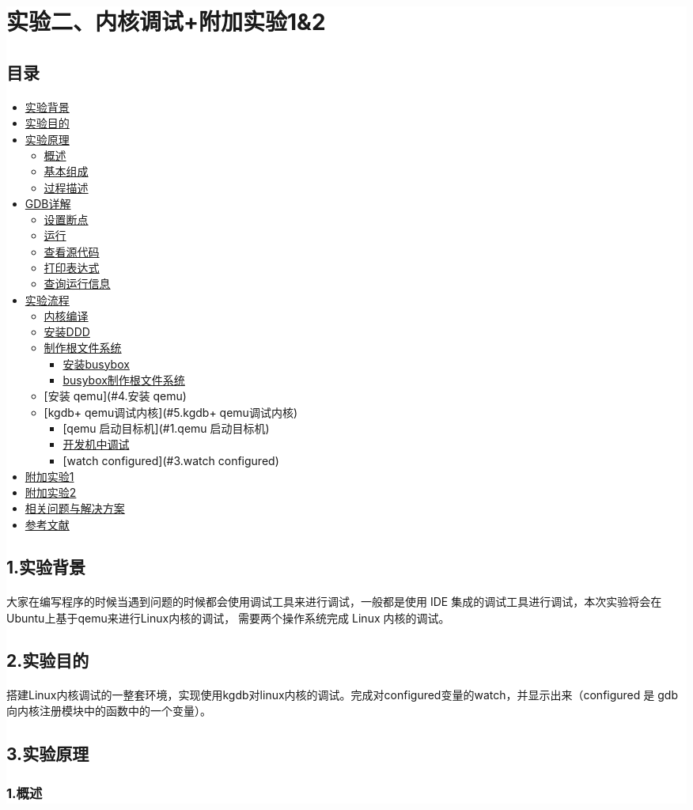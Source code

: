 # 实验二、内核调试+附加实验1&2

## 目录

- [实验背景](#1.实验背景)
- [实验目的](#2.实验目的)
- [实验原理](#3.实验原理)
  - [概述](#1.概述)
  - [基本组成](#2.基本组成)
  - [过程描述](#3.过程描述)
- [GDB详解](#4.GDB详解)
  - [设置断点](#1.设置断点)
  - [运行](#2.运行)
  - [查看源代码](#3.查看源代码)
  - [打印表达式](#4.打印表达式)
  - [查询运行信息](#5.查询运行信息)
- [实验流程](#5.实验流程)
  - [内核编译](#1.内核编译)
  - [安装DDD](#2.安装DDD)
  - [制作根文件系统](#3.制作根文件系统)
    - [安装busybox](#1.安装busybox)
    - [busybox制作根文件系统](#2.busybox制作根文件系统)
  - [安装 qemu](#4.安装 qemu)
  - [kgdb+ qemu调试内核](#5.kgdb+ qemu调试内核)
    - [qemu 启动目标机](#1.qemu 启动目标机)
    - [开发机中调试](#2.开发机中调试)
    - [watch configured](#3.watch configured)
- [附加实验1](#6.附加实验1)
- [附加实验2](#7.附加实验2)
- [相关问题与解决方案](#8.相关问题与解决方案)
- [参考文献](#9.参考文献)



## 1.实验背景 

大家在编写程序的时候当遇到问题的时候都会使用调试工具来进行调试，一般都是使用 IDE 集成的调试工具进行调试，本次实验将会在Ubuntu上基于qemu来进行Linux内核的调试， 需要两个操作系统完成 Linux 内核的调试。 



## 2.实验目的

搭建Linux内核调试的一整套环境，实现使用kgdb对linux内核的调试。完成对configured变量的watch，并显示出来（configured 是 gdb 向内核注册模块中的函数中的一个变量）。



## 3.实验原理

### 1.概述
